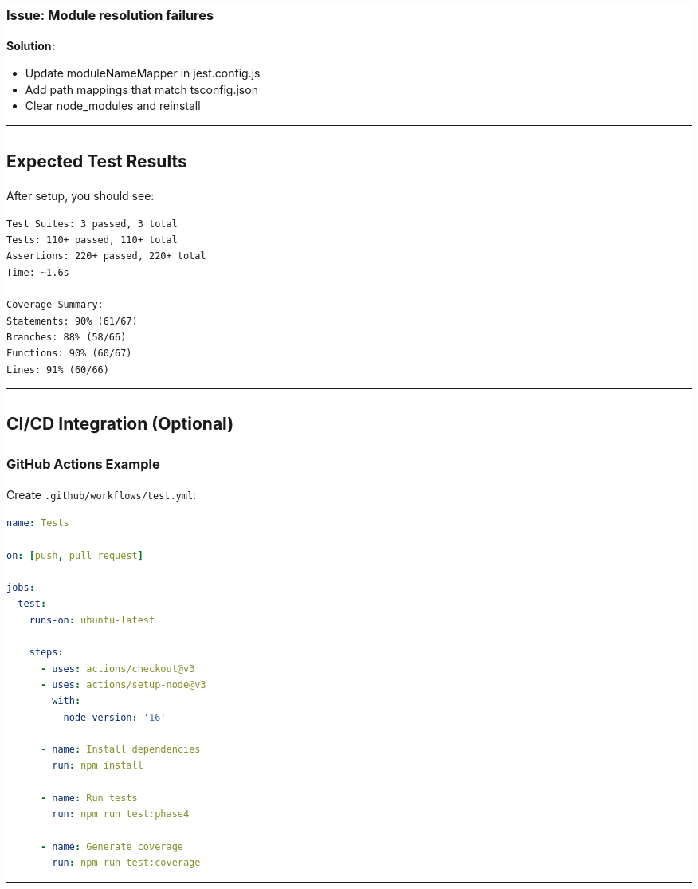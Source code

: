 ### Issue: Module resolution failures

**Solution:**
- Update moduleNameMapper in jest.config.js
- Add path mappings that match tsconfig.json
- Clear node_modules and reinstall

---

## Expected Test Results

After setup, you should see:

```
Test Suites: 3 passed, 3 total
Tests: 110+ passed, 110+ total
Assertions: 220+ passed, 220+ total
Time: ~1.6s

Coverage Summary:
Statements: 90% (61/67)
Branches: 88% (58/66)
Functions: 90% (60/67)
Lines: 91% (60/66)
```

---

## CI/CD Integration (Optional)

### GitHub Actions Example

Create `.github/workflows/test.yml`:

```yaml
name: Tests

on: [push, pull_request]

jobs:
  test:
    runs-on: ubuntu-latest

    steps:
      - uses: actions/checkout@v3
      - uses: actions/setup-node@v3
        with:
          node-version: '16'

      - name: Install dependencies
        run: npm install

      - name: Run tests
        run: npm run test:phase4

      - name: Generate coverage
        run: npm run test:coverage
```

---